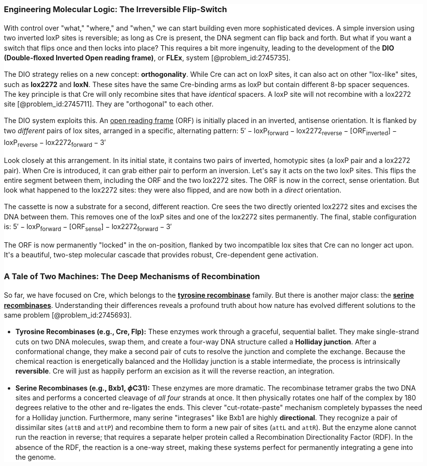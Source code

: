 ### Engineering Molecular Logic: The Irreversible Flip-Switch

With control over "what," "where," and "when," we can start building even more sophisticated devices. A simple inversion using two inverted loxP sites is reversible; as long as Cre is present, the DNA segment can flip back and forth. But what if you want a switch that flips once and then locks into place? This requires a bit more ingenuity, leading to the development of the **DIO (Double-floxed Inverted Open reading frame)**, or **FLEx**, system [@problem_id:2745735].

The DIO strategy relies on a new concept: **orthogonality**. While Cre can act on loxP sites, it can also act on other "lox-like" sites, such as **lox2272** and **loxN**. These sites have the same Cre-binding arms as loxP but contain different 8-bp spacer sequences. The key principle is that Cre will only recombine sites that have *identical* spacers. A loxP site will not recombine with a lox2272 site [@problem_id:2745711]. They are "orthogonal" to each other.

The DIO system exploits this. An [open reading frame](@article_id:147056) (ORF) is initially placed in an inverted, antisense orientation. It is flanked by two *different* pairs of lox sites, arranged in a specific, alternating pattern:
$5' - \text{loxP}_{\text{forward}} - \text{lox2272}_{\text{reverse}} - [\text{ORF}_{\text{inverted}}] - \text{loxP}_{\text{reverse}} - \text{lox2272}_{\text{forward}} - 3'$

Look closely at this arrangement. In its initial state, it contains two pairs of inverted, homotypic sites (a loxP pair and a lox2272 pair). When Cre is introduced, it can grab either pair to perform an inversion. Let's say it acts on the two loxP sites. This flips the entire segment between them, including the ORF and the two lox2272 sites. The ORF is now in the correct, sense orientation. But look what happened to the lox2272 sites: they were also flipped, and are now both in a *direct* orientation.

The cassette is now a substrate for a second, different reaction. Cre sees the two directly oriented lox2272 sites and excises the DNA between them. This removes one of the loxP sites and one of the lox2272 sites permanently. The final, stable configuration is:
$5' - \text{loxP}_{\text{forward}} - [\text{ORF}_{\text{sense}}] - \text{lox2272}_{\text{forward}} - 3'$

The ORF is now permanently "locked" in the on-position, flanked by two incompatible lox sites that Cre can no longer act upon. It's a beautiful, two-step molecular cascade that provides robust, Cre-dependent gene activation.

### A Tale of Two Machines: The Deep Mechanisms of Recombination

So far, we have focused on Cre, which belongs to the **[tyrosine recombinase](@article_id:190824)** family. But there is another major class: the **[serine recombinases](@article_id:193850)**. Understanding their differences reveals a profound truth about how nature has evolved different solutions to the same problem [@problem_id:2745693].

-   **Tyrosine Recombinases (e.g., Cre, Flp):** These enzymes work through a graceful, sequential ballet. They make single-strand cuts on two DNA molecules, swap them, and create a four-way DNA structure called a **Holliday junction**. After a conformational change, they make a second pair of cuts to resolve the junction and complete the exchange. Because the chemical reaction is energetically balanced and the Holliday junction is a stable intermediate, the process is intrinsically **reversible**. Cre will just as happily perform an excision as it will the reverse reaction, an integration.

-   **Serine Recombinases (e.g., Bxb1, $\phi$C31):** These enzymes are more dramatic. The recombinase tetramer grabs the two DNA sites and performs a concerted cleavage of *all four* strands at once. It then physically rotates one half of the complex by 180 degrees relative to the other and re-ligates the ends. This clever "cut-rotate-paste" mechanism completely bypasses the need for a Holliday junction. Furthermore, many serine "integrases" like Bxb1 are highly **directional**. They recognize a pair of dissimilar sites (`attB` and `attP`) and recombine them to form a new pair of sites (`attL` and `attR`). But the enzyme alone cannot run the reaction in reverse; that requires a separate helper protein called a Recombination Directionality Factor (RDF). In the absence of the RDF, the reaction is a one-way street, making these systems perfect for permanently integrating a gene into the genome.
